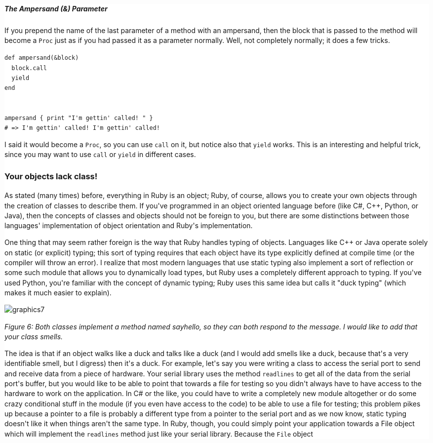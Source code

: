 ##### The Ampersand (&amp;) Parameter

If you prepend the name of the last parameter of a method with an
ampersand, then the block that is passed to the method will become a
<code>Proc</code> just as if you had passed it as a parameter normally. 
Well, not completely normally; it does a few tricks.

    def ampersand(&block)
      block.call
      yield
    end


    ampersand { print "I'm gettin' called! " }
    # => I'm gettin' called! I'm gettin' called!

I said it would become a <code>Proc</code>, so you can use
<code>call</code> on it, but notice also that <code>yield</code> works. 
This is an interesting and helpful trick, since you may want to use
<code>call</code> or <code>yield</code> in different cases.

### Your objects lack class!

As stated (many times) before, everything in Ruby is an object; Ruby, of
course, allows you to create your own objects through the creation of
classes to describe them.  If you've programmed in an object oriented
language before (like C#, C++, Python, or Java), then the concepts of
classes and objects should not be foreign to you, but there are some
distinctions between those languages' implementation of object
orientation and Ruby's implementation.

One thing that may seem rather foreign is the way that Ruby handles
typing of objects.  Languages like C++ or Java operate solely on static
(or explicit) typing; this sort of typing requires that each object have
its type explicitly defined at compile time (or the compiler will throw
an error).  I realize that most modern languages that use static typing
also implement a sort of reflection or some such module that allows you
to dynamically load types, but Ruby uses a completely different approach
to typing.  If you've used Python, you're familiar with the concept of
dynamic typing; Ruby uses this same idea but calls it "duck typing"
(which makes it much easier to explain).

![graphics7](http://www.humblelittlerubybook.com/book/html/images/duck.jpg)

*Figure 6: Both classes implement a method named sayhello, so they can
both respond to the message.  I would like to add that your class
smells.*

The idea is that if an object walks like a duck and talks like a duck
(and I would add smells like a duck, because that's a very identifiable
smell, but I digress) then it's a duck.  For example, let's say you were
writing a class to access the serial port to send and receive data from
a piece of hardware.  Your serial library uses the method
<code>readlines</code> to get all of the data from the serial port's
buffer, but you would like to be able to point that towards a file for
testing so you didn't always have to have access to the hardware to work
on the application.  In C# or the like, you could have to write a
completely new module altogether or do some crazy conditional stuff in
the module (if you even have access to the code) to be able to use a
file for testing; this problem pikes up because a pointer to a file is
probably a different type from a pointer to the serial port and as we
now know, static typing doesn't like it when things aren't the same
type.  In Ruby, though, you could simply point your application towards
a File object which will implement the <code>readlines</code> method
just like your serial library.  Because the <code>File</code> object